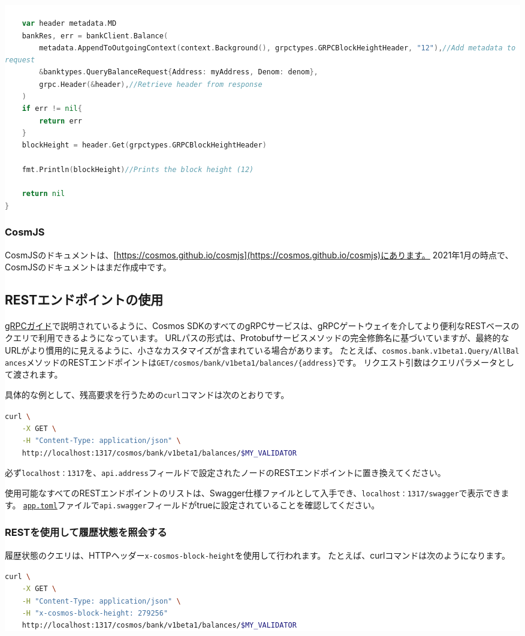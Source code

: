 ```go

    var header metadata.MD
    bankRes, err = bankClient.Balance(
        metadata.AppendToOutgoingContext(context.Background(), grpctypes.GRPCBlockHeightHeader, "12"),//Add metadata to request
        &banktypes.QueryBalanceRequest{Address: myAddress, Denom: denom},
        grpc.Header(&header),//Retrieve header from response
    )
    if err != nil{
        return err
    }
    blockHeight = header.Get(grpctypes.GRPCBlockHeightHeader)

    fmt.Println(blockHeight)//Prints the block height (12)

    return nil
}
```

### CosmJS

CosmJSのドキュメントは、[https://cosmos.github.io/cosmjs](https://cosmos.github.io/cosmjs)にあります。 2021年1月の時点で、CosmJSのドキュメントはまだ作成中です。

## RESTエンドポイントの使用

[gRPCガイド](../core/grpc_rest.md)で説明されているように、Cosmos SDKのすべてのgRPCサービスは、gRPCゲートウェイを介してより便利なRESTベースのクエリで利用できるようになっています。 URLパスの形式は、Protobufサービスメソッドの完全修飾名に基づいていますが、最終的なURLがより慣用的に見えるように、小さなカスタマイズが含まれている場合があります。 たとえば、`cosmos.bank.v1beta1.Query/AllBalances`メソッドのRESTエンドポイントは`GET/cosmos/bank/v1beta1/balances/{address}`です。 リクエスト引数はクエリパラメータとして渡されます。

具体的な例として、残高要求を行うための`curl`コマンドは次のとおりです。

```bash
curl \
    -X GET \
    -H "Content-Type: application/json" \
    http://localhost:1317/cosmos/bank/v1beta1/balances/$MY_VALIDATOR
```

必ず`localhost：1317`を、`api.address`フィールドで設定されたノードのRESTエンドポイントに置き換えてください。

使用可能なすべてのRESTエンドポイントのリストは、Swagger仕様ファイルとして入手でき、`localhost：1317/swagger`で表示できます。 [`app.toml`](../run-node/run-node.md＃configuring-the-node-using-apptoml)ファイルで`api.swagger`フィールドがtrueに設定されていることを確認してください。

### RESTを使用して履歴状態を照会する

履歴状態のクエリは、HTTPヘッダー`x-cosmos-block-height`を使用して行われます。 たとえば、curlコマンドは次のようになります。 

```bash
curl \
    -X GET \
    -H "Content-Type: application/json" \
    -H "x-cosmos-block-height: 279256"
    http://localhost:1317/cosmos/bank/v1beta1/balances/$MY_VALIDATOR
```
